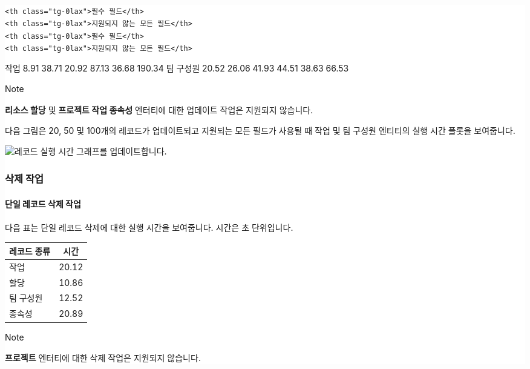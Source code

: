     <th class="tg-0lax">필수 필드</th>
    <th class="tg-0lax">지원되지 않는 모든 필드</th>
    <th class="tg-0lax">필수 필드</th>
    <th class="tg-0lax">지원되지 않는 모든 필드</th>
  </tr>
</thead>
<tbody>
  <tr>
    <td class="tg-0lax">작업</td>
    <td class="tg-0lax">8.91</td>
    <td class="tg-0lax">38.71</td>
    <td class="tg-0lax">20.92</td>
    <td class="tg-0lax">87.13</td>
    <td class="tg-0lax">36.68</td>
    <td class="tg-0lax">190.34</td>
  </tr>
  <tr>
    <td class="tg-0lax">팀 구성원</td>
    <td class="tg-0lax">20.52</td>
    <td class="tg-0lax">26.06</td>
    <td class="tg-0lax">41.93</td>
    <td class="tg-0lax">44.51</td>
    <td class="tg-0lax">38.63</td>
    <td class="tg-0lax">66.53</td>
  </tr>
</tbody>
</table>

> [!NOTE]
> **리소스 할당** 및 **프로젝트 작업 종속성** 엔터티에 대한 업데이트 작업은 지원되지 않습니다.

다음 그림은 20, 50 및 100개의 레코드가 업데이트되고 지원되는 모든 필드가 사용될 때 작업 및 팀 구성원 엔티티의 실행 시간 플롯을 보여줍니다.

![레코드 실행 시간 그래프를 업데이트합니다.](./media/update-record-execution-time.png)

### <a name="delete-operations"></a>삭제 작업
#### <a name="single-record-delete-operations"></a>단일 레코드 삭제 작업
다음 표는 단일 레코드 삭제에 대한 실행 시간을 보여줍니다. 시간은 초 단위입니다.

| 레코드 종류 | 시간  |
|-------------|-------|
| 작업        | 20.12 |
| 할당  | 10.86 |
| 팀 구성원 | 12.52 |
| 종속성  | 20.89 |

> [!NOTE]
> **프로젝트** 엔터티에 대한 삭제 작업은 지원되지 않습니다.
